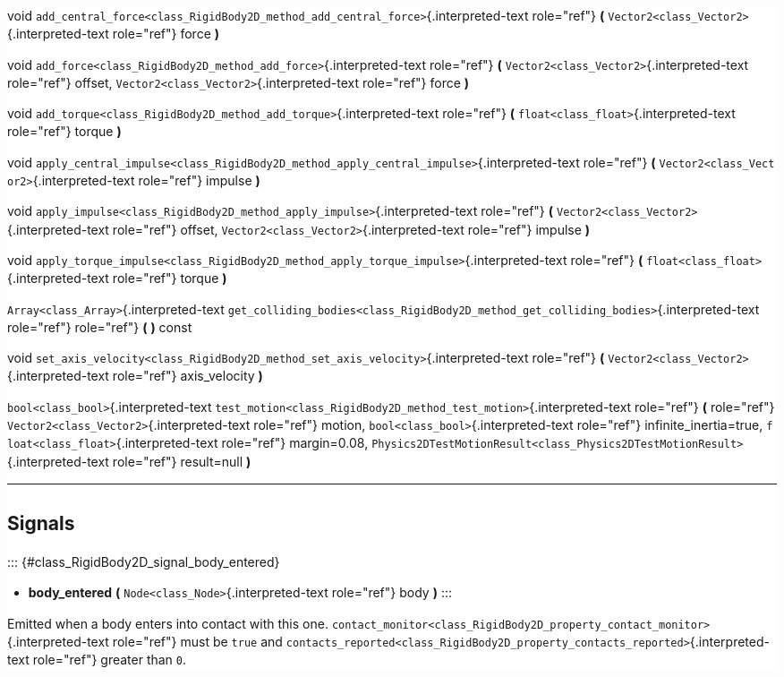   void                                     `add_central_force<class_RigidBody2D_method_add_central_force>`{.interpreted-text
                                           role="ref"} **(** `Vector2<class_Vector2>`{.interpreted-text role="ref"} force **)**

  void                                     `add_force<class_RigidBody2D_method_add_force>`{.interpreted-text role="ref"} **(**
                                           `Vector2<class_Vector2>`{.interpreted-text role="ref"} offset,
                                           `Vector2<class_Vector2>`{.interpreted-text role="ref"} force **)**

  void                                     `add_torque<class_RigidBody2D_method_add_torque>`{.interpreted-text role="ref"} **(**
                                           `float<class_float>`{.interpreted-text role="ref"} torque **)**

  void                                     `apply_central_impulse<class_RigidBody2D_method_apply_central_impulse>`{.interpreted-text
                                           role="ref"} **(** `Vector2<class_Vector2>`{.interpreted-text role="ref"} impulse **)**

  void                                     `apply_impulse<class_RigidBody2D_method_apply_impulse>`{.interpreted-text role="ref"} **(**
                                           `Vector2<class_Vector2>`{.interpreted-text role="ref"} offset,
                                           `Vector2<class_Vector2>`{.interpreted-text role="ref"} impulse **)**

  void                                     `apply_torque_impulse<class_RigidBody2D_method_apply_torque_impulse>`{.interpreted-text
                                           role="ref"} **(** `float<class_float>`{.interpreted-text role="ref"} torque **)**

  `Array<class_Array>`{.interpreted-text   `get_colliding_bodies<class_RigidBody2D_method_get_colliding_bodies>`{.interpreted-text
  role="ref"}                              role="ref"} **(** **)** const

  void                                     `set_axis_velocity<class_RigidBody2D_method_set_axis_velocity>`{.interpreted-text
                                           role="ref"} **(** `Vector2<class_Vector2>`{.interpreted-text role="ref"} axis\_velocity
                                           **)**

  `bool<class_bool>`{.interpreted-text     `test_motion<class_RigidBody2D_method_test_motion>`{.interpreted-text role="ref"} **(**
  role="ref"}                              `Vector2<class_Vector2>`{.interpreted-text role="ref"} motion,
                                           `bool<class_bool>`{.interpreted-text role="ref"} infinite\_inertia=true,
                                           `float<class_float>`{.interpreted-text role="ref"} margin=0.08,
                                           `Physics2DTestMotionResult<class_Physics2DTestMotionResult>`{.interpreted-text role="ref"}
                                           result=null **)**
  ---------------------------------------- -------------------------------------------------------------------------------------------

Signals
-------

::: {#class_RigidBody2D_signal_body_entered}
-   **body\_entered** **(** `Node<class_Node>`{.interpreted-text
    role="ref"} body **)**
:::

Emitted when a body enters into contact with this one.
`contact_monitor<class_RigidBody2D_property_contact_monitor>`{.interpreted-text
role="ref"} must be `true` and
`contacts_reported<class_RigidBody2D_property_contacts_reported>`{.interpreted-text
role="ref"} greater than `0`.
